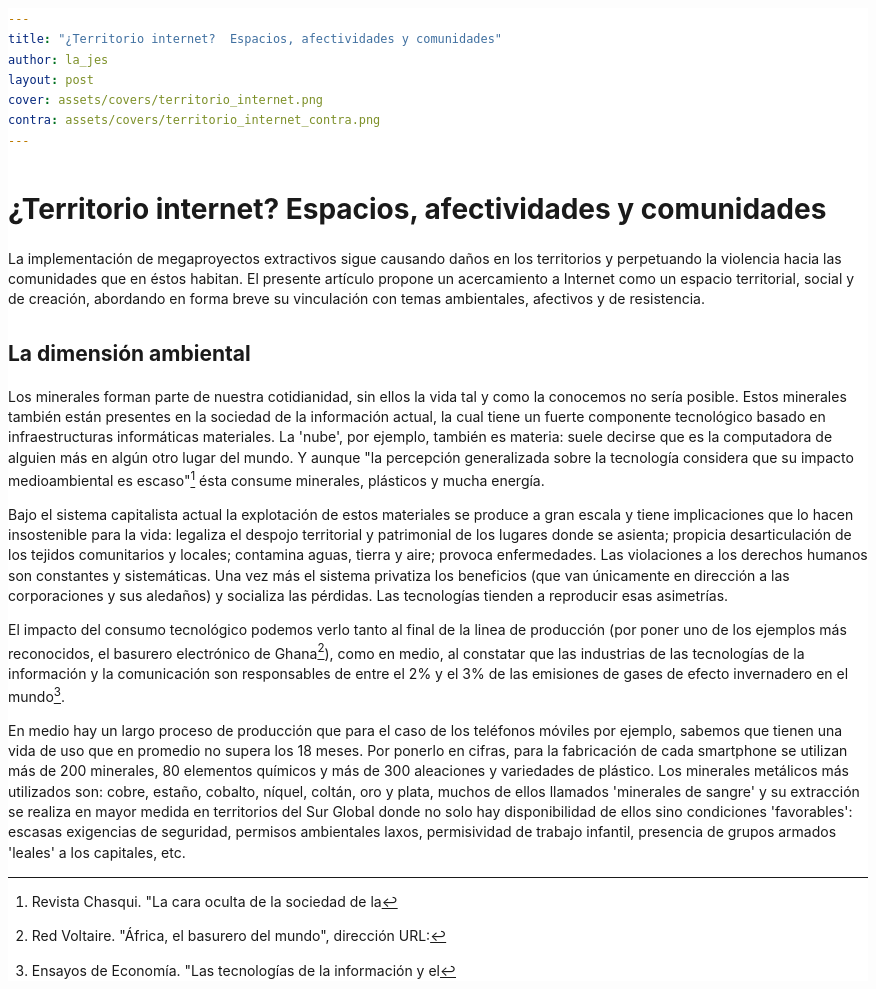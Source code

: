 ```yaml
---
title: "¿Territorio internet?  Espacios, afectividades y comunidades"
author: la_jes
layout: post
cover: assets/covers/territorio_internet.png
contra: assets/covers/territorio_internet_contra.png
---
```



# ¿Territorio internet?  Espacios, afectividades y comunidades

La implementación de megaproyectos extractivos sigue causando daños en
los territorios y perpetuando la violencia hacia las comunidades que en
éstos habitan.  El presente artículo propone un acercamiento a Internet
como un espacio territorial, social y de creación, abordando en forma
breve su vinculación con temas ambientales, afectivos y de resistencia.

## La dimensión ambiental

Los minerales forman parte de nuestra cotidianidad, sin ellos la vida
tal y como la conocemos no sería posible.  Estos minerales también están
presentes en la sociedad de la información actual, la cual tiene un
fuerte componente tecnológico basado en infraestructuras informáticas
materiales.  La 'nube', por ejemplo, también es materia: suele decirse
que es la computadora de alguien más en algún otro lugar del mundo.  Y
aunque "la percepción generalizada sobre la tecnología considera que su
impacto medioambiental es escaso"[^1] ésta consume minerales, plásticos
y mucha energía.

Bajo el sistema capitalista actual la explotación de estos materiales se
produce a gran escala y tiene implicaciones que lo hacen insostenible
para la vida: legaliza el despojo territorial y patrimonial de los
lugares donde se asienta; propicia desarticulación de los tejidos
comunitarios y locales; contamina aguas, tierra y aire; provoca
enfermedades.  Las violaciones a los derechos humanos son constantes y
sistemáticas.  Una vez más el sistema privatiza los beneficios (que van
únicamente en dirección a las corporaciones y sus aledaños) y socializa
las pérdidas.  Las tecnologías tienden a reproducir esas asimetrías.

El impacto del consumo tecnológico podemos verlo tanto al final de la
linea de producción (por poner uno de los ejemplos más reconocidos, el
basurero electrónico de Ghana[^2]), como en medio, al constatar que
las industrias de las tecnologías de la información y la comunicación
son responsables de entre el 2% y el 3% de las emisiones de gases de
efecto invernadero en el mundo[^3].

En medio hay un largo proceso de producción que para el caso de los
teléfonos móviles por ejemplo, sabemos que tienen una vida de uso que en
promedio no supera los 18 meses.  Por ponerlo en cifras, para la
fabricación de cada smartphone se utilizan más de 200 minerales, 80
elementos químicos y más de 300 aleaciones y variedades de plástico.
Los minerales metálicos más utilizados son: cobre, estaño, cobalto,
níquel, coltán, oro y plata, muchos de ellos llamados 'minerales de
sangre' y su extracción se realiza en mayor medida en territorios del
Sur Global donde no solo hay disponibilidad de ellos sino condiciones
'favorables': escasas exigencias de seguridad, permisos ambientales
laxos, permisividad de trabajo infantil, presencia de grupos armados
'leales' a los capitales, etc.


[^34]: y que podemos transformar.  No se trata solo de 'estar' allí,
[^1]: Revista Chasqui.  "La cara oculta de la sociedad de la
[^2]: Red Voltaire. "África, el basurero del mundo", dirección URL:
[^3]: Ensayos de Economía.  "Las tecnologías de la información y el
[^4]: Revista Chasqui.  "La cara oculta de la sociedad de la
[^5]: Idem
[^6]: Genbeta.  "Sean Parker, primer presidente de Facebook: la red
[^7]: TED Talks.  "Eli Pariser: Beware online 'filter bubbles'",
[^8]: TEDxMadrid.  "¿Por qué me vigilan si no soy nadie?", dirección
[^9]: Prensa Latina.  "Acusan a Facebook en EE.UU. de anuncios que
[^10]: Internet es Nuestra MX.  "#FalsaProtección Cuatro errores que se
[^11]: Sursiendo, Comunicación y Cultura Digital.  "Software libre más
[^12]: CCCB Lab, Investigación e Innovación en Cultura.  "Una revolución
[^13]: Letras Libres.  "Cambridge Analytics y los alcances de la ciencia
[^14]: Revista Yorokobu.  "¿Podrías hacer limpieza en tu pasado
[^15]: Radio Canadá Internacional.  "Perfiles sombra de Facebook y como
[^16]: Genbeta, "Una prueba demuestra que Facebook comparte tu "perfil
[^17]: Escobar, Arturo (2010).  Territorios de diferencia.  Lugar
[^18]: <https://guifi.net/es>
[^19]: <https://www.rhizomatica.org/>
[^20]: <https://networkbogota.org/>
[^21]: <https://mayfirst.org/es/>
[^22]: <https://kefir.red/>
[^23]: <https://joinmastodon.org/>
[^24]: <https://joindiaspora.com/>
[^25]: Sursiendo, Comunicación y Cultura Digital.  "¿Listas para
[^26]: <https://duckduckgo.com/>
[^27]: <https://nextcloud.com/>
[^28]: <https://archive.org/>
[^29]: El Salto Diario.  "Las trampas de la publicidad en Internet",
[^30]: Denken Über.  "Facebook y Cambridge Analytica: solo un síntoma de
[^31]: Jérémie Zimmermann et la Parisienne Libérée.  "Rien à cacher",
[^32]: Sursiendo, Comunicación y Cultura Digital.  "Incidir es también
[^34]: Sursiendo, Comunicación y Cultura Digital.  "El desafío de una
[^35]: Radio Irratia.  "Podcast del programa radial Mar de Fueguitos con
[^36]: Sursiendo, Comunicación y Cultura Digital.  "Cruzar líneas:
[^37]: Dossier Ritimo.  "Soberanía Tecnológica", dirección URL: